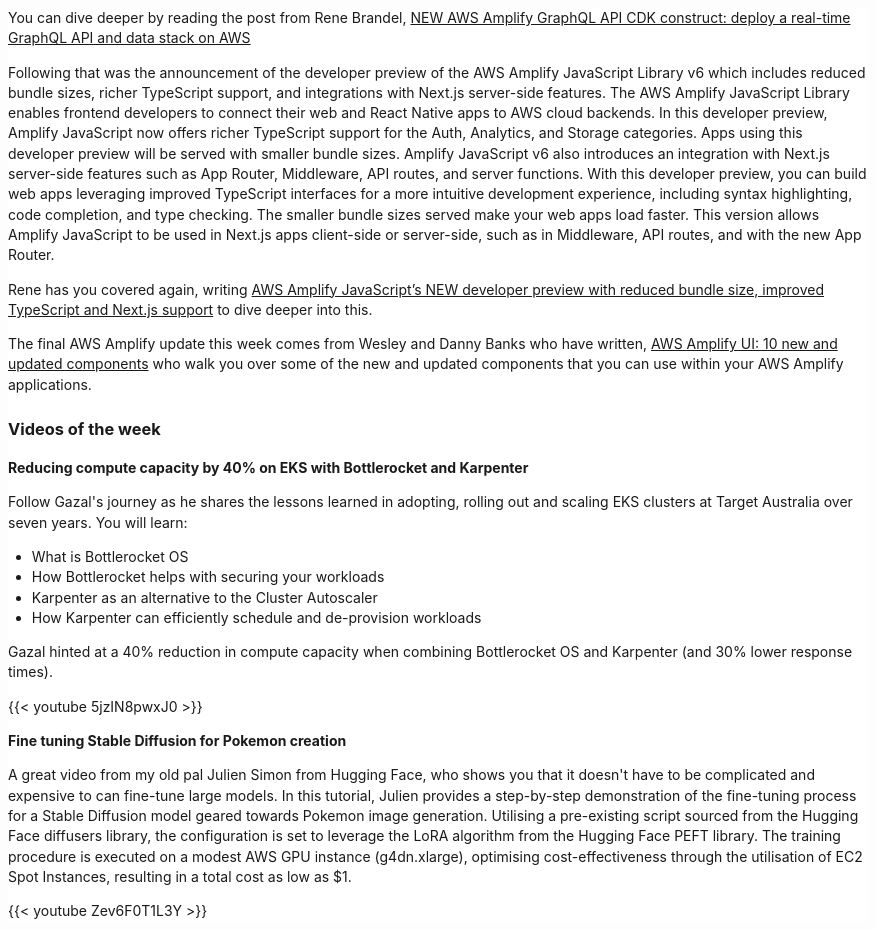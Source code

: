 You can dive deeper by reading the post from Rene Brandel, [NEW AWS Amplify GraphQL API CDK construct: deploy a real-time GraphQL API and data stack on AWS](https://aws.amazon.com/blogs/mobile/announcing-aws-amplifys-graphql-api-cdk-construct-deploy-real-time-graphql-api-and-data-stack-on-aws/)

Following that was the announcement of the developer preview of the AWS Amplify JavaScript Library v6 which includes reduced bundle sizes, richer TypeScript support, and integrations with Next.js server-side features. The AWS Amplify JavaScript Library enables frontend developers to connect their web and React Native apps to AWS cloud backends. In this developer preview, Amplify JavaScript now offers richer TypeScript support for the Auth, Analytics, and Storage categories. Apps using this developer preview will be served with smaller bundle sizes. Amplify JavaScript v6 also introduces an integration with Next.js server-side features such as App Router, Middleware, API routes, and server functions. With this developer preview, you can build web apps leveraging improved TypeScript interfaces for a more intuitive development experience, including syntax highlighting, code completion, and type checking. The smaller bundle sizes served make your web apps load faster. This version allows Amplify JavaScript to be used in Next.js apps client-side or server-side, such as in Middleware, API routes, and with the new App Router.

Rene has you covered again, writing [AWS Amplify JavaScript’s NEW developer preview with reduced bundle size, improved TypeScript and Next.js support](https://aws.amazon.com/blogs/mobile/aws-amplify-javascripts-new-developer-preview-with-reduced-bundle-sizes-improved-typescript-and-next-js-support/) to dive deeper into this.

The final AWS Amplify update this week comes from Wesley and Danny Banks who have written, [AWS Amplify UI: 10 new and updated components](https://aws.amazon.com/blogs/mobile/aws-amplify-ui-10-new-and-updated-components/) who walk you over some of the new and updated components that you can use within your AWS Amplify applications.

### Videos of the week

**Reducing compute capacity by 40% on EKS with Bottlerocket and Karpenter**

Follow Gazal's journey as he shares the lessons learned in adopting, rolling out and scaling EKS clusters at Target Australia over seven years. You will learn:

* What is Bottlerocket OS
* How Bottlerocket helps with securing your workloads
* Karpenter as an alternative to the Cluster Autoscaler
* How Karpenter can efficiently schedule and de-provision workloads

Gazal hinted at a 40% reduction in compute capacity when combining Bottlerocket OS and Karpenter (and 30% lower response times).

{{< youtube 5jzIN8pwxJ0 >}}


**Fine tuning Stable Diffusion for Pokemon creation**

A great video from my old pal Julien Simon from Hugging Face, who shows you that it doesn't have to be complicated and expensive to can fine-tune large models. In this tutorial, Julien provides a step-by-step demonstration of the fine-tuning process for a Stable Diffusion model geared towards Pokemon image generation. Utilising a pre-existing script sourced from the Hugging Face diffusers library, the configuration is set to leverage the LoRA algorithm from the Hugging Face PEFT library. The training procedure is executed on a modest AWS GPU instance (g4dn.xlarge), optimising cost-effectiveness through the utilisation of EC2 Spot Instances, resulting in a total cost as low as $1.

{{< youtube Zev6F0T1L3Y >}}
